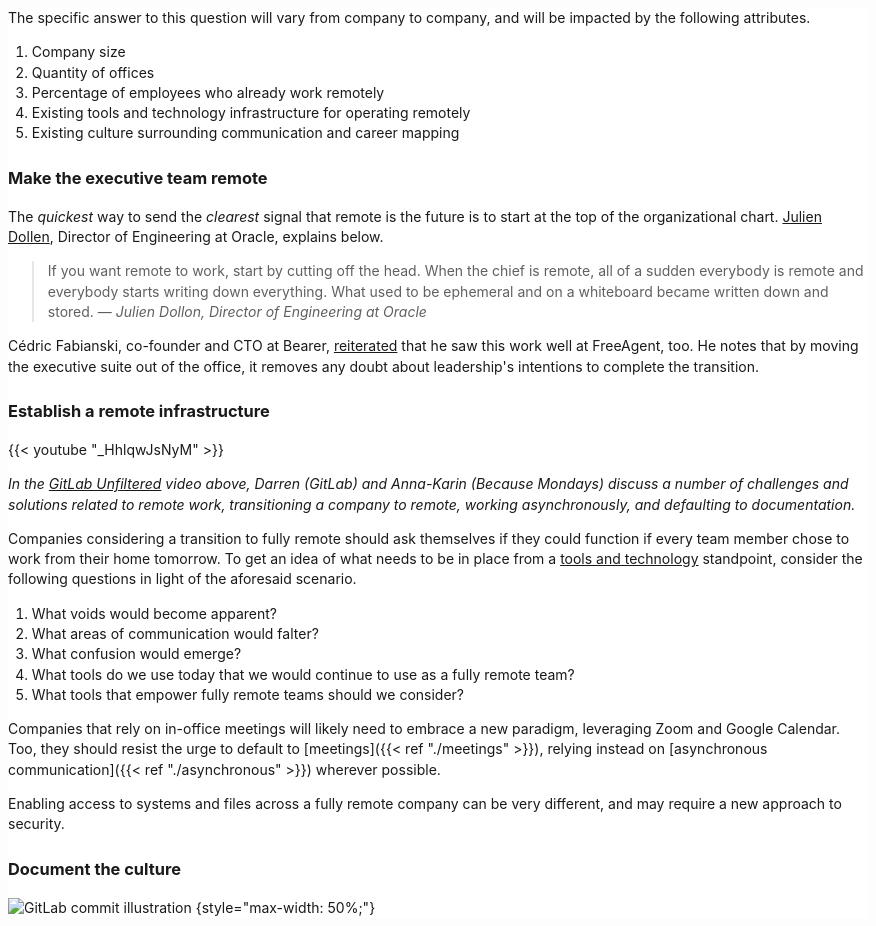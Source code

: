 The specific answer to this question will vary from company to company, and will be impacted by the following attributes.

1. Company size
1. Quantity of offices
1. Percentage of employees who already work remotely
1. Existing tools and technology infrastructure for operating remotely
1. Existing culture surrounding communication and career mapping

### Make the executive team remote

The *quickest* way to send the *clearest* signal that remote is the future is to start at the top of the organizational chart. [Julien Dollen](https://twitter.com/juliendollon), Director of Engineering at Oracle, explains below.

> If you want remote to work, start by cutting off the head. When the chief is remote, all of a sudden everybody is remote and everybody starts writing down everything. What used to be ephemeral and on a whiteboard became written down and stored. — *Julien Dollon, Director of Engineering at Oracle*

Cédric Fabianski, co-founder and CTO at Bearer, [reiterated](https://www.bearer.sh/blog/how-to-make-remote-a-success) that he saw this work well at FreeAgent, too. He notes that by moving the executive suite out of the office, it removes any doubt about leadership's intentions to complete the transition.

### Establish a remote infrastructure

{{< youtube "_HhlqwJsNyM" >}}

*In the [GitLab Unfiltered](https://www.youtube.com/channel/UCMtZ0sc1HHNtGGWZFDRTh5A) video above, Darren (GitLab) and Anna-Karin (Because Mondays) discuss a number of challenges and solutions related to remote work, transitioning a company to remote, working asynchronously, and defaulting to documentation.*

Companies considering a transition to fully remote should ask themselves if they could function if every team member chose to work from their home tomorrow. To get an idea of what needs to be in place from a [tools and technology](/handbook/tools-and-tips) standpoint, consider the following questions in light of the aforesaid scenario.

1. What voids would become apparent?
1. What areas of communication would falter?
1. What confusion would emerge?
1. What tools do we use today that we would continue to use as a fully remote team?
1. What tools that empower fully remote teams should we consider?

Companies that rely on in-office meetings will likely need to embrace a new paradigm, leveraging Zoom and Google Calendar. Too, they should resist the urge to default to [meetings]({{< ref "./meetings" >}}), relying instead on [asynchronous communication]({{< ref "./asynchronous" >}}) wherever possible.

Enabling access to systems and files across a fully remote company can be very different, and may require a new approach to security.

### Document the culture

![GitLab commit illustration](/images/all-remote/gitlab-commit-illustration.jpg)
{style="max-width: 50%;"}
